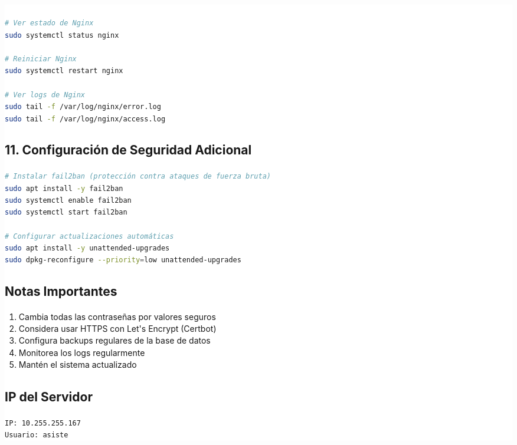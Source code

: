 ```bash

# Ver estado de Nginx
sudo systemctl status nginx

# Reiniciar Nginx
sudo systemctl restart nginx

# Ver logs de Nginx
sudo tail -f /var/log/nginx/error.log
sudo tail -f /var/log/nginx/access.log
```

## 11. Configuración de Seguridad Adicional

```bash
# Instalar fail2ban (protección contra ataques de fuerza bruta)
sudo apt install -y fail2ban
sudo systemctl enable fail2ban
sudo systemctl start fail2ban

# Configurar actualizaciones automáticas
sudo apt install -y unattended-upgrades
sudo dpkg-reconfigure --priority=low unattended-upgrades
```

## Notas Importantes

1. Cambia todas las contraseñas por valores seguros
2. Considera usar HTTPS con Let's Encrypt (Certbot)
3. Configura backups regulares de la base de datos
4. Monitorea los logs regularmente
5. Mantén el sistema actualizado

## IP del Servidor

```
IP: 10.255.255.167
Usuario: asiste
```
